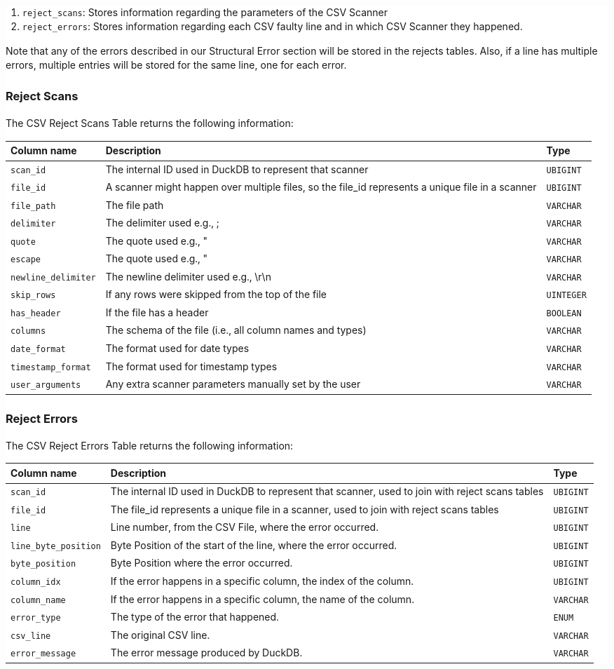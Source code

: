 1. `reject_scans`: Stores information regarding the parameters of the CSV Scanner
2. `reject_errors`: Stores information regarding each CSV faulty line and in which CSV Scanner they happened.

Note that any of the errors described in our Structural Error section will be stored in the rejects tables. Also, if a line has multiple errors, multiple entries will be stored for the same line, one for each error.

### Reject Scans

The CSV Reject Scans Table returns the following information:

| Column name | Description | Type |
|:--|:-----|:-|
| `scan_id` | The internal ID used in DuckDB to represent that scanner | `UBIGINT` |
| `file_id` | A scanner might happen over multiple files, so the file_id represents a unique file in a scanner | `UBIGINT` |
| `file_path` | The file path | `VARCHAR` |
| `delimiter` | The delimiter used e.g., ; | `VARCHAR` |
| `quote` | The quote used e.g., " | `VARCHAR` |
| `escape` | The quote used e.g., " | `VARCHAR` |
| `newline_delimiter` | The newline delimiter used e.g., \r\n | `VARCHAR` |
| `skip_rows` | If any rows were skipped from the top of the file | `UINTEGER` |
| `has_header` | If the file has a header | `BOOLEAN` |
| `columns` | The schema of the file (i.e., all column names and types) | `VARCHAR` |
| `date_format` | The format used for date types | `VARCHAR` |
| `timestamp_format` | The format used for timestamp types| `VARCHAR` |
| `user_arguments` | Any extra scanner parameters manually set by the user | `VARCHAR` |

### Reject Errors

The CSV Reject Errors Table returns the following information:

| Column name | Description | Type |
|:--|:-----|:-|
| `scan_id` | The internal ID used in DuckDB to represent that scanner, used to join with reject scans tables | `UBIGINT` |
| `file_id` | The file_id represents a unique file in a scanner, used to join with reject scans tables | `UBIGINT` |
| `line` | Line number, from the CSV File, where the error occurred. | `UBIGINT` |
| `line_byte_position` | Byte Position of the start of the line, where the error occurred. | `UBIGINT` |
| `byte_position` | Byte Position where the error occurred. | `UBIGINT` |
| `column_idx` | If the error happens in a specific column, the index of the column. | `UBIGINT` |
| `column_name` | If the error happens in a specific column, the name of the column. | `VARCHAR` |
| `error_type` | The type of the error that happened. | `ENUM` |
| `csv_line` | The original CSV line. | `VARCHAR` |
| `error_message` | The error message produced by DuckDB. | `VARCHAR` |
